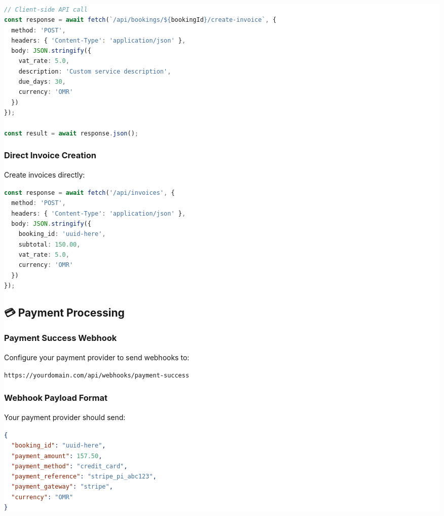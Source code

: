 ```typescript
// Client-side API call
const response = await fetch(`/api/bookings/${bookingId}/create-invoice`, {
  method: 'POST',
  headers: { 'Content-Type': 'application/json' },
  body: JSON.stringify({
    vat_rate: 5.0,
    description: 'Custom service description',
    due_days: 30,
    currency: 'OMR'
  })
});

const result = await response.json();
```

### Direct Invoice Creation
Create invoices directly:

```typescript
const response = await fetch('/api/invoices', {
  method: 'POST',
  headers: { 'Content-Type': 'application/json' },
  body: JSON.stringify({
    booking_id: 'uuid-here',
    subtotal: 150.00,
    vat_rate: 5.0,
    currency: 'OMR'
  })
});
```

## 💳 Payment Processing

### Payment Success Webhook
Configure your payment provider to send webhooks to:
```
https://yourdomain.com/api/webhooks/payment-success
```

### Webhook Payload Format
Your payment provider should send:
```json
{
  "booking_id": "uuid-here",
  "payment_amount": 157.50,
  "payment_method": "credit_card",
  "payment_reference": "stripe_pi_abc123",
  "payment_gateway": "stripe",
  "currency": "OMR"
}
```

